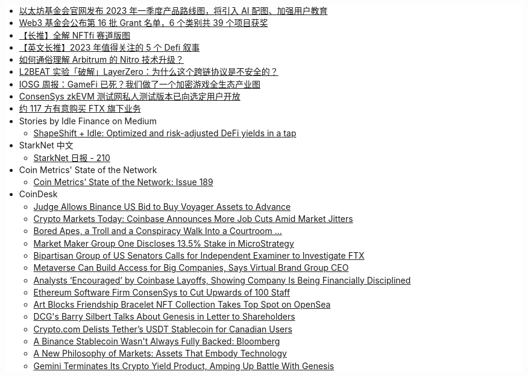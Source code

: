   - [以太坊基金会官网发布 2023 年一季度产品路线图，将引入 AI 配图、加强用户教育](https://github.com/ethereum/ethereum-org-website/issues/9090)
  - [Web3 基金会公布第 16 批 Grant 名单，6 个类别共 39 个项目获奖](https://medium.com/@web3/web3-foundation-grants-wave-16-recipients-e51ba7e0a8bf)
  - [【长推】全解 NFTfi 赛道版图](https://twitter.com/DodoResearch/status/1612381568697528320)
  - [【英文长推】2023 年值得关注的 5 个 Defi 叙事](https://twitter.com/ThorHartvigsen/status/1612495334449766403)
  - [如何通俗理解 Arbitrum 的 Nitro 技术升级？](https://mp.weixin.qq.com/s/l7n24TOsz_5IxSLrWpedQA)
  - [L2BEAT 实验「破解」LayerZero：为什么这个跨链协议是不安全的？](https://foresightnews.pro/article/detail/22937)
  - [IOSG 周报：GameFi 已死？我们做了一个加密游戏全生态产业图](https://mp.weixin.qq.com/s/sOOnJtMmJ_y-kdz2LJrqBA)
  - [ConsenSys zkEVM 测试网私人测试版本已向选定用户开放](https://twitter.com/ConsenSys/status/1612549953737334808)
  - [约 117 方有意购买 FTX 旗下业务](https://www.coindesk.com/policy/2023/01/09/around-117-parties-interested-in-buying-ftx-units-court-documents-show/)
- Stories by Idle Finance on Medium
  - [ShapeShift + Idle: Optimized and risk-adjusted DeFi yields in a tap](https://medium.com/idle-finance/shapeshift-idle-optimized-and-risk-adjusted-defi-yields-in-a-tap-4e5022f27c66?source=rss-da9bdf996fb4------2)
- StarkNet 中文
  - [StarkNet 日报 - 210](https://starknetzh.substack.com/p/starknet-210)
- Coin Metrics' State of the Network
  - [Coin Metrics’ State of the Network: Issue 189](https://coinmetrics.substack.com/p/state-of-the-network-issue-189)
- CoinDesk
  - [Judge Allows Binance US Bid to Buy Voyager Assets to Advance](https://www.coindesk.com/business/2023/01/10/binance-cleared-to-buy-crypto-lender-voyager-out-of-bankruptcy-reuters/?utm_medium=referral&utm_source=rss&utm_campaign=headlines)
  - [Crypto Markets Today: Coinbase Announces More Job Cuts Amid Market Jitters](https://www.coindesk.com/markets/2023/01/10/crypto-markets-today-coinbase-announces-more-job-cuts-amid-market-jitters/?utm_medium=referral&utm_source=rss&utm_campaign=headlines)
  - [Bored Apes, a Troll and a Conspiracy Walk Into a Courtroom ...](https://www.coindesk.com/consensus-magazine/2023/01/10/bored-apes-a-troll-and-a-conspiracy-walk-into-a-courtroom/?utm_medium=referral&utm_source=rss&utm_campaign=headlines)
  - [Market Maker Group One Discloses 13.5% Stake in MicroStrategy](https://www.coindesk.com/business/2023/01/10/market-maker-group-one-discloses-135-stake-in-microstrategy/?utm_medium=referral&utm_source=rss&utm_campaign=headlines)
  - [Bipartisan Group of US Senators Calls for Independent Examiner to Investigate FTX](https://www.coindesk.com/policy/2023/01/10/bipartisan-group-of-us-senators-calls-for-independent-examiner-to-investigate-ftx/?utm_medium=referral&utm_source=rss&utm_campaign=headlines)
  - [Metaverse Can Build Access for Big Companies, Says Virtual Brand Group CEO](https://www.coindesk.com/business/2023/01/10/metaverse-can-build-access-for-big-companies-says-virtual-brand-group-ceo/?utm_medium=referral&utm_source=rss&utm_campaign=headlines)
  - [Analysts ‘Encouraged’ by Coinbase Layoffs, Showing Company Is Being Financially Disciplined](https://www.coindesk.com/business/2023/01/10/analysts-encouraged-by-coinbase-layoffs-as-they-show-company-is-being-financially-disciplined/?utm_medium=referral&utm_source=rss&utm_campaign=headlines)
  - [Ethereum Software Firm ConsenSys to Cut Upwards of 100 Staff](https://www.coindesk.com/business/2023/01/10/ethereum-software-firm-consensys-to-cut-upwards-of-100-staff-as-crypto-bear-market-takes-another-casualty/?utm_medium=referral&utm_source=rss&utm_campaign=headlines)
  - [Art Blocks Friendship Bracelet NFT Collection Takes Top Spot on OpenSea](https://www.coindesk.com/web3/2023/01/10/art-blocks-friendship-bracelet-nft-collection-takes-top-spot-on-opensea/?utm_medium=referral&utm_source=rss&utm_campaign=headlines)
  - [DCG's Barry Silbert Talks About Genesis in Letter to Shareholders](https://www.coindesk.com/business/2023/01/10/dcgs-barry-silbert-talks-about-genesis-in-letter-to-shareholders/?utm_medium=referral&utm_source=rss&utm_campaign=headlines)
  - [Crypto.com Delists Tether’s USDT Stablecoin for Canadian Users](https://www.coindesk.com/markets/2023/01/10/cryptocom-delists-tethers-usdt-stablecoin-for-canadian-users/?utm_medium=referral&utm_source=rss&utm_campaign=headlines)
  - [A Binance Stablecoin Wasn't Always Fully Backed: Bloomberg](https://www.coindesk.com/business/2023/01/10/a-binance-stablecoin-wasnt-always-fully-backed-bloomberg/?utm_medium=referral&utm_source=rss&utm_campaign=headlines)
  - [A New Philosophy of Markets: Assets That Embody Technology](https://www.coindesk.com/consensus-magazine/2023/01/10/a-new-philosophy-of-markets-assets-that-embody-technology/?utm_medium=referral&utm_source=rss&utm_campaign=headlines)
  - [Gemini Terminates Its Crypto Yield Product, Amping Up Battle With Genesis](https://www.coindesk.com/business/2023/01/10/gemini-terminates-its-crypto-yield-product-amping-up-battle-with-genesis/?utm_medium=referral&utm_source=rss&utm_campaign=headlines)